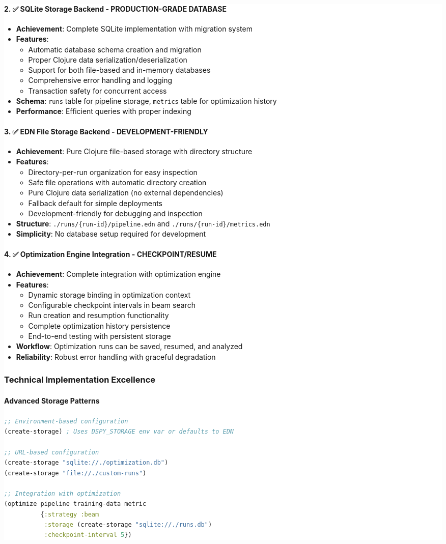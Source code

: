 #### 2. **✅ SQLite Storage Backend** - **PRODUCTION-GRADE DATABASE**
- **Achievement**: Complete SQLite implementation with migration system
- **Features**:
  - Automatic database schema creation and migration
  - Proper Clojure data serialization/deserialization
  - Support for both file-based and in-memory databases
  - Comprehensive error handling and logging
  - Transaction safety for concurrent access
- **Schema**: `runs` table for pipeline storage, `metrics` table for optimization history
- **Performance**: Efficient queries with proper indexing

#### 3. **✅ EDN File Storage Backend** - **DEVELOPMENT-FRIENDLY**
- **Achievement**: Pure Clojure file-based storage with directory structure
- **Features**:
  - Directory-per-run organization for easy inspection
  - Safe file operations with automatic directory creation
  - Pure Clojure data serialization (no external dependencies)
  - Fallback default for simple deployments
  - Development-friendly for debugging and inspection
- **Structure**: `./runs/{run-id}/pipeline.edn` and `./runs/{run-id}/metrics.edn`
- **Simplicity**: No database setup required for development

#### 4. **✅ Optimization Engine Integration** - **CHECKPOINT/RESUME**
- **Achievement**: Complete integration with optimization engine
- **Features**:
  - Dynamic storage binding in optimization context
  - Configurable checkpoint intervals in beam search
  - Run creation and resumption functionality
  - Complete optimization history persistence
  - End-to-end testing with persistent storage
- **Workflow**: Optimization runs can be saved, resumed, and analyzed
- **Reliability**: Robust error handling with graceful degradation

### Technical Implementation Excellence

#### Advanced Storage Patterns
```clojure
;; Environment-based configuration
(create-storage) ; Uses DSPY_STORAGE env var or defaults to EDN

;; URL-based configuration
(create-storage "sqlite://./optimization.db")
(create-storage "file://./custom-runs")

;; Integration with optimization
(optimize pipeline training-data metric
          {:strategy :beam
           :storage (create-storage "sqlite://./runs.db")
           :checkpoint-interval 5})
```
